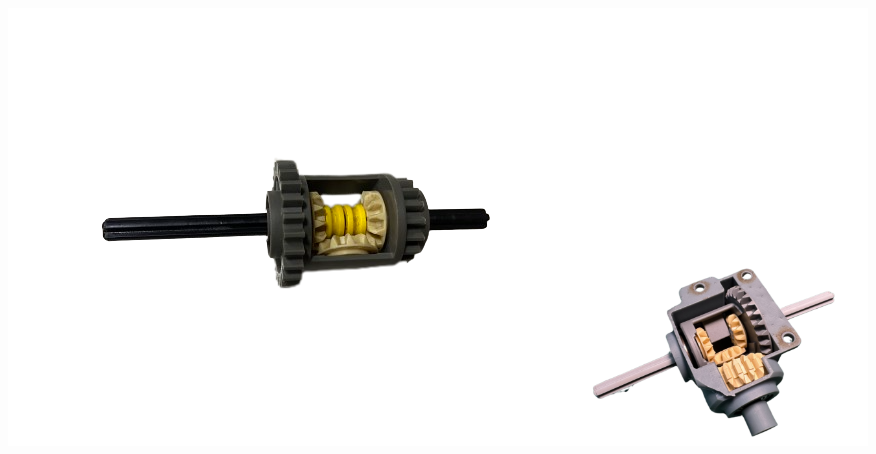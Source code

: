   <td width="50%"><img src="./img/differential-1.png" ></td>
  <td width="50%"><img src="./img/Homemade_Gear_Differential.png" width=250></td>
  </tr>
  </table>
  </div>
